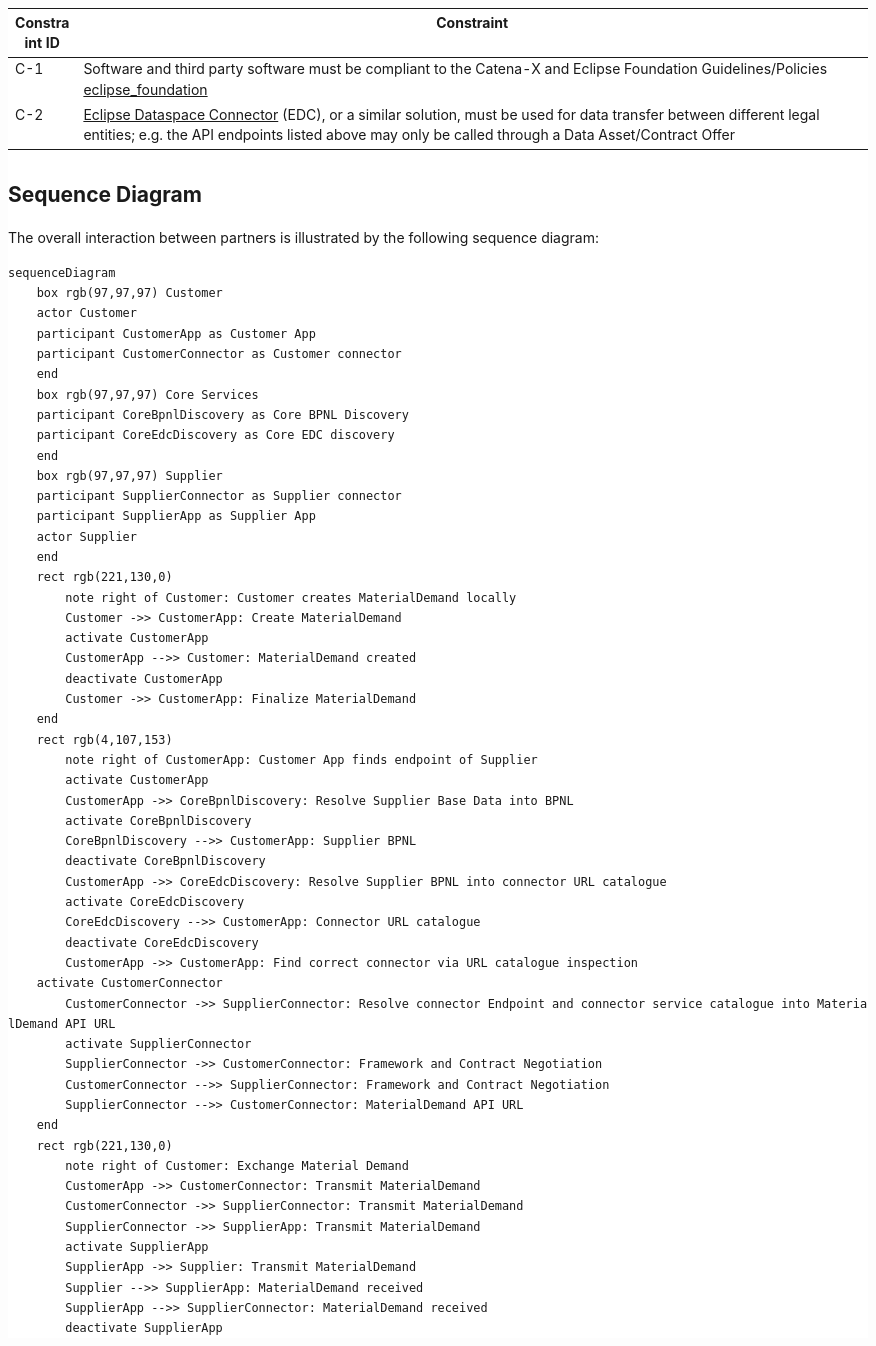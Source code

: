 | Constraint ID | Constraint |
| ------------- | ------------- |
| C-1 | Software and third party software must be compliant to the Catena-X and Eclipse Foundation Guidelines/Policies [eclipse_foundation](https://www.eclipse.org/projects/dev_process/) |
| C-2 | [Eclipse Dataspace Connector](https://github.com/eclipse-tractusx/tractusx-edc/tree/main) (EDC), or a similar solution, must be used for data transfer between different legal entities; e.g. the API endpoints listed above may only be called through a Data Asset/Contract Offer |

## Sequence Diagram

The overall interaction between partners is illustrated by the following sequence diagram:

```mermaid
sequenceDiagram
    box rgb(97,97,97) Customer
    actor Customer
    participant CustomerApp as Customer App
    participant CustomerConnector as Customer connector
    end
    box rgb(97,97,97) Core Services
    participant CoreBpnlDiscovery as Core BPNL Discovery
    participant CoreEdcDiscovery as Core EDC discovery
    end
    box rgb(97,97,97) Supplier
    participant SupplierConnector as Supplier connector
    participant SupplierApp as Supplier App
    actor Supplier
    end
    rect rgb(221,130,0)
        note right of Customer: Customer creates MaterialDemand locally
        Customer ->> CustomerApp: Create MaterialDemand
        activate CustomerApp
        CustomerApp -->> Customer: MaterialDemand created
        deactivate CustomerApp
        Customer ->> CustomerApp: Finalize MaterialDemand
    end
    rect rgb(4,107,153)
        note right of CustomerApp: Customer App finds endpoint of Supplier
        activate CustomerApp
        CustomerApp ->> CoreBpnlDiscovery: Resolve Supplier Base Data into BPNL
        activate CoreBpnlDiscovery
        CoreBpnlDiscovery -->> CustomerApp: Supplier BPNL
        deactivate CoreBpnlDiscovery
        CustomerApp ->> CoreEdcDiscovery: Resolve Supplier BPNL into connector URL catalogue
        activate CoreEdcDiscovery
        CoreEdcDiscovery -->> CustomerApp: Connector URL catalogue
        deactivate CoreEdcDiscovery
        CustomerApp ->> CustomerApp: Find correct connector via URL catalogue inspection
    activate CustomerConnector
        CustomerConnector ->> SupplierConnector: Resolve connector Endpoint and connector service catalogue into MaterialDemand API URL
        activate SupplierConnector
        SupplierConnector ->> CustomerConnector: Framework and Contract Negotiation
        CustomerConnector -->> SupplierConnector: Framework and Contract Negotiation
        SupplierConnector -->> CustomerConnector: MaterialDemand API URL
    end
    rect rgb(221,130,0)
        note right of Customer: Exchange Material Demand
        CustomerApp ->> CustomerConnector: Transmit MaterialDemand
        CustomerConnector ->> SupplierConnector: Transmit MaterialDemand
        SupplierConnector ->> SupplierApp: Transmit MaterialDemand
        activate SupplierApp
        SupplierApp ->> Supplier: Transmit MaterialDemand
        Supplier -->> SupplierApp: MaterialDemand received
        SupplierApp -->> SupplierConnector: MaterialDemand received
        deactivate SupplierApp
```